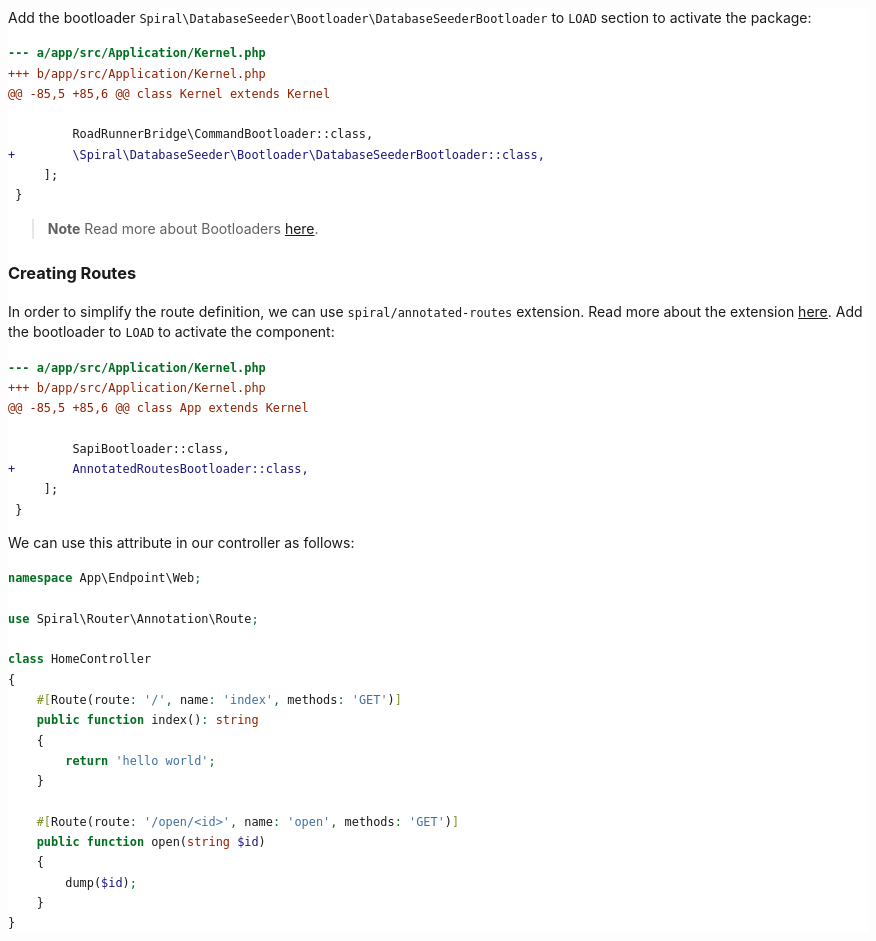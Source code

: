 Add the bootloader `Spiral\DatabaseSeeder\Bootloader\DatabaseSeederBootloader` to `LOAD` section to activate the
package:

```diff app/src/Application/Kernel.php
--- a/app/src/Application/Kernel.php
+++ b/app/src/Application/Kernel.php
@@ -85,5 +85,6 @@ class Kernel extends Kernel

         RoadRunnerBridge\CommandBootloader::class,
+        \Spiral\DatabaseSeeder\Bootloader\DatabaseSeederBootloader::class,
     ];
 }
```

> **Note**
> Read more about Bootloaders [here](../framework/bootloaders.md).

### Creating Routes

In order to simplify the route definition, we can use `spiral/annotated-routes` extension. Read more about the
extension [here](../http/annotated-routes.md). Add the bootloader to `LOAD` to activate the component:

```diff app/src/Application/Kernel.php
--- a/app/src/Application/Kernel.php
+++ b/app/src/Application/Kernel.php
@@ -85,5 +85,6 @@ class App extends Kernel

         SapiBootloader::class,
+        AnnotatedRoutesBootloader::class,
     ];
 }
```

We can use this attribute in our controller as follows:

```php app/src/Endpoint/Web/HomeController.php
namespace App\Endpoint\Web;

use Spiral\Router\Annotation\Route;

class HomeController
{
    #[Route(route: '/', name: 'index', methods: 'GET')]
    public function index(): string
    {
        return 'hello world';
    }
    
    #[Route(route: '/open/<id>', name: 'open', methods: 'GET')] 
    public function open(string $id)
    {
        dump($id);
    }
}
```
